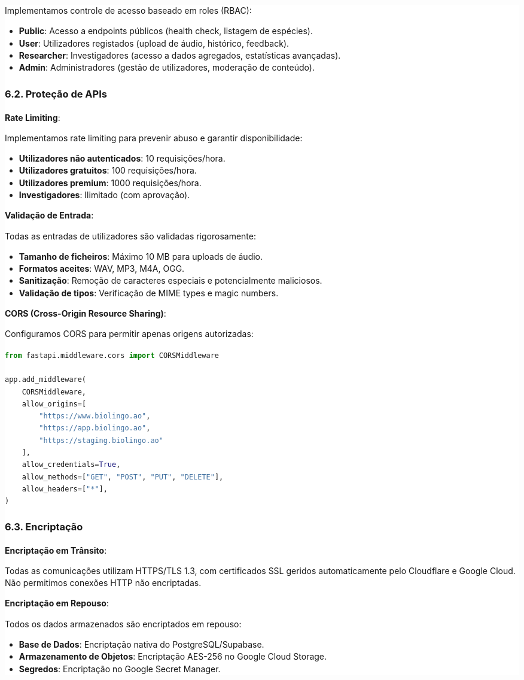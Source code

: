 Implementamos controle de acesso baseado em roles (RBAC):
- **Public**: Acesso a endpoints públicos (health check, listagem de espécies).
- **User**: Utilizadores registados (upload de áudio, histórico, feedback).
- **Researcher**: Investigadores (acesso a dados agregados, estatísticas avançadas).
- **Admin**: Administradores (gestão de utilizadores, moderação de conteúdo).

### 6.2. Proteção de APIs

**Rate Limiting**:

Implementamos rate limiting para prevenir abuso e garantir disponibilidade:
- **Utilizadores não autenticados**: 10 requisições/hora.
- **Utilizadores gratuitos**: 100 requisições/hora.
- **Utilizadores premium**: 1000 requisições/hora.
- **Investigadores**: Ilimitado (com aprovação).

**Validação de Entrada**:

Todas as entradas de utilizadores são validadas rigorosamente:
- **Tamanho de ficheiros**: Máximo 10 MB para uploads de áudio.
- **Formatos aceites**: WAV, MP3, M4A, OGG.
- **Sanitização**: Remoção de caracteres especiais e potencialmente maliciosos.
- **Validação de tipos**: Verificação de MIME types e magic numbers.

**CORS (Cross-Origin Resource Sharing)**:

Configuramos CORS para permitir apenas origens autorizadas:

```python
from fastapi.middleware.cors import CORSMiddleware

app.add_middleware(
    CORSMiddleware,
    allow_origins=[
        "https://www.biolingo.ao",
        "https://app.biolingo.ao",
        "https://staging.biolingo.ao"
    ],
    allow_credentials=True,
    allow_methods=["GET", "POST", "PUT", "DELETE"],
    allow_headers=["*"],
)
```

### 6.3. Encriptação

**Encriptação em Trânsito**:

Todas as comunicações utilizam HTTPS/TLS 1.3, com certificados SSL geridos automaticamente pelo Cloudflare e Google Cloud. Não permitimos conexões HTTP não encriptadas.

**Encriptação em Repouso**:

Todos os dados armazenados são encriptados em repouso:
- **Base de Dados**: Encriptação nativa do PostgreSQL/Supabase.
- **Armazenamento de Objetos**: Encriptação AES-256 no Google Cloud Storage.
- **Segredos**: Encriptação no Google Secret Manager.
